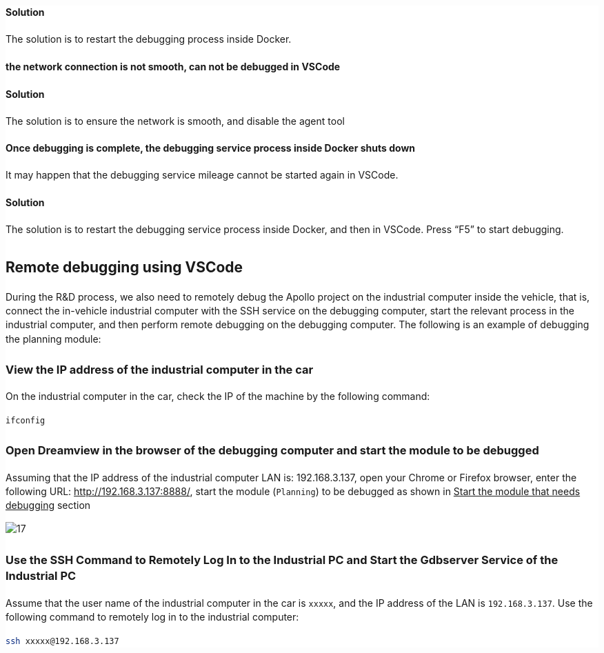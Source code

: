 #### Solution
The solution is to restart the debugging process inside Docker.

#### the network connection is not smooth, can not be debugged in VSCode

#### Solution
The solution is to ensure the network is smooth, and disable the agent tool

#### Once debugging is complete, the debugging service process inside Docker shuts down

It may happen that the debugging service mileage cannot be started again in VSCode. 
#### Solution
The solution is to restart the debugging service process inside Docker, and then in VSCode. Press “F5” to start debugging.


## Remote debugging using VSCode


During the R&D process, we also need to remotely debug the Apollo project on the industrial computer inside the vehicle, that is, connect the in-vehicle industrial computer with the SSH service on the debugging computer, start the relevant process in the industrial computer, and then perform remote debugging on the debugging computer. The following is an example of debugging the planning module:

### View the IP address of the industrial computer in the car

On the industrial computer in the car, check the IP of the machine by the following command:

``` bash
ifconfig
```

### Open Dreamview in the browser of the debugging computer and start the module to be debugged

Assuming that the IP address of the industrial computer LAN is: 192.168.3.137, open your Chrome or Firefox browser, enter the following URL: http://192.168.3.137:8888/, start the module (`Planning`) to be debugged as shown in [Start the module that needs debugging](#Start-the-module-that-needs-debugging) section

![17](images/vscode/remote_show_dreamview.png)

### Use the SSH Command to Remotely Log In to the Industrial PC and Start the Gdbserver Service of the Industrial PC

Assume that the user name of the industrial computer in the car is `xxxxx`, and the IP address of the LAN is `192.168.3.137`. Use the following command to remotely log in to the industrial computer:

```bash
ssh xxxxx@192.168.3.137
```
